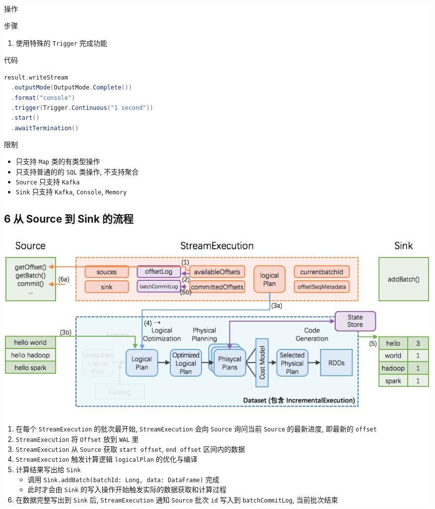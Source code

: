 操作

步骤

1. 使用特殊的 `Trigger` 完成功能

代码

```scala
result.writeStream
  .outputMode(OutputMode.Complete())
  .format("console")
  .trigger(Trigger.Continuous("1 second"))
  .start()
  .awaitTermination()
```

限制

- 只支持 `Map` 类的有类型操作
- 只支持普通的的 `SQL` 类操作, 不支持聚合
- `Source` 只支持 `Kafka`
- `Sink` 只支持 `Kafka`, `Console`, `Memory`

## 6  从 Source 到 Sink 的流程

![img](/images/sparkstreaming/ss14.png)

1. 在每个 `StreamExecution` 的批次最开始, `StreamExecution` 会向 `Source` 询问当前 `Source` 的最新进度, 即最新的 `offset`
2. `StreamExecution` 将 `Offset` 放到 `WAL` 里
3. `StreamExecution` 从 `Source` 获取 `start offset`, `end offset` 区间内的数据
4. `StreamExecution` 触发计算逻辑 `logicalPlan` 的优化与编译
5. 计算结果写出给 `Sink`
   - 调用 `Sink.addBatch(batchId: Long, data: DataFrame)` 完成
   - 此时才会由 `Sink` 的写入操作开始触发实际的数据获取和计算过程
6. 在数据完整写出到 `Sink` 后, `StreamExecution` 通知 `Source` 批次 `id` 写入到 `batchCommitLog`, 当前批次结束
